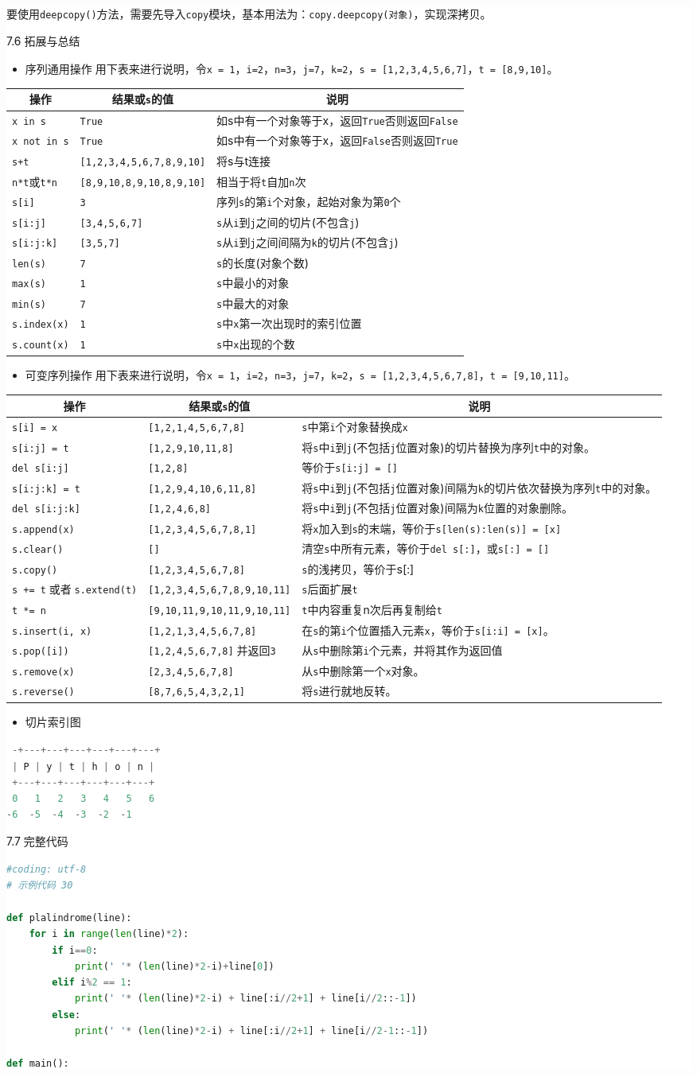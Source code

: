 要使用`deepcopy()`方法，需要先导入`copy`模块，基本用法为：`copy.deepcopy(对象)`，实现深拷贝。


7.6 拓展与总结  

- 序列通用操作
用下表来进行说明，令`x = 1`，`i=2`，`n=3`，`j=7`，`k=2`，`s = [1,2,3,4,5,6,7]`，`t = [8,9,10]`。

操作|结果或`s`的值|说明
---|---|---
`x in s`|`True`|如s中有一个对象等于x，返回`True`否则返回`False`
`x not in s`|`True`|如s中有一个对象等于x，返回`False`否则返回`True`
`s+t`|`[1,2,3,4,5,6,7,8,9,10]`|将s与t连接
`n*t`或`t*n`|`[8,9,10,8,9,10,8,9,10]`|相当于将`t`自加`n`次
`s[i]`|`3`|序列`s`的第`i`个对象，起始对象为第`0`个
`s[i:j]`|`[3,4,5,6,7]`|`s`从`i`到`j`之间的切片(不包含`j`)
`s[i:j:k]`|`[3,5,7]`|`s`从`i`到`j`之间间隔为`k`的切片(不包含`j`)
`len(s)`|`7`|`s`的长度(对象个数)
`max(s)`|`1`|`s`中最小的对象
`min(s)`|`7`|`s`中最大的对象
`s.index(x)`|`1`|`s`中`x`第一次出现时的索引位置
`s.count(x)`|`1`|`s`中`x`出现的个数

- 可变序列操作
用下表来进行说明，令`x = 1`，`i=2`，`n=3`，`j=7`，`k=2`，`s = [1,2,3,4,5,6,7,8]`，`t = [9,10,11]`。

操作|结果或`s`的值|说明
---|---|---
`s[i] = x`|`[1,2,1,4,5,6,7,8]`|`s`中第`i`个对象替换成`x`
`s[i:j] = t`|`[1,2,9,10,11,8]`|将`s`中`i`到`j`(不包括`j`位置对象)的切片替换为序列`t`中的对象。
`del s[i:j]`|`[1,2,8]`|等价于`s[i:j] = []`
`s[i:j:k] = t`|`[1,2,9,4,10,6,11,8]`|将`s`中`i`到`j`(不包括`j`位置对象)间隔为`k`的切片依次替换为序列`t`中的对象。
`del s[i:j:k]`|`[1,2,4,6,8]`|将`s`中`i`到`j`(不包括`j`位置对象)间隔为`k`位置的对象删除。
`s.append(x)`|`[1,2,3,4,5,6,7,8,1]`|将`x`加入到`s`的末端，等价于`s[len(s):len(s)] = [x]`
`s.clear()`|`[]`|清空`s`中所有元素，等价于`del s[:]`，或`s[:] = []`
`s.copy()`|`[1,2,3,4,5,6,7,8]`|`s`的浅拷贝，等价于s[:]
`s += t` 或者 `s.extend(t)`|`[1,2,3,4,5,6,7,8,9,10,11]`|`s`后面扩展`t`
`t *= n`|`[9,10,11,9,10,11,9,10,11]`|`t`中内容重复n次后再复制给`t`
`s.insert(i, x)`|`[1,2,1,3,4,5,6,7,8]`|在`s`的第`i`个位置插入元素`x`，等价于`s[i:i] = [x]`。
`s.pop([i])`|`[1,2,4,5,6,7,8]` 并返回`3`|从`s`中删除第`i`个元素，并将其作为返回值
`s.remove(x)`|`[2,3,4,5,6,7,8]`|从`s`中删除第一个`x`对象。
`s.reverse()`|`[8,7,6,5,4,3,2,1]`|将`s`进行就地反转。

- 切片索引图

```python
 -+---+---+---+---+---+---+
 | P | y | t | h | o | n |
 +---+---+---+---+---+---+
 0   1   2   3   4   5   6
-6  -5  -4  -3  -2  -1
```

7.7 完整代码  

```python
#coding: utf-8
# 示例代码 30

def plalindrome(line):
    for i in range(len(line)*2):
        if i==0:
            print(' '* (len(line)*2-i)+line[0])
        elif i%2 == 1:
            print(' '* (len(line)*2-i) + line[:i//2+1] + line[i//2::-1])
        else:
            print(' '* (len(line)*2-i) + line[:i//2+1] + line[i//2-1::-1])

def main():
```